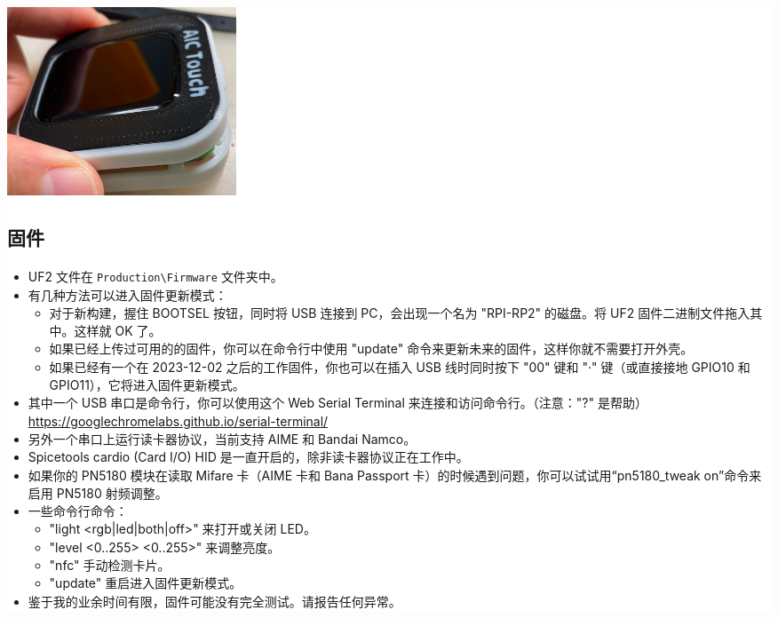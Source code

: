   <img src="doc/touch_assemble_3.jpg" width="30%">

## 固件
* UF2 文件在 `Production\Firmware` 文件夹中。
* 有几种方法可以进入固件更新模式：
  * 对于新构建，握住 BOOTSEL 按钮，同时将 USB 连接到 PC，会出现一个名为 "RPI-RP2" 的磁盘。将 UF2 固件二进制文件拖入其中。这样就 OK 了。
  * 如果已经上传过可用的的固件，你可以在命令行中使用 "update" 命令来更新未来的固件，这样你就不需要打开外壳。
  * 如果已经有一个在 2023-12-02 之后的工作固件，你也可以在插入 USB 线时同时按下 "00" 键和 "·" 键（或直接接地 GPIO10 和 GPIO11），它将进入固件更新模式。
* 其中一个 USB 串口是命令行，你可以使用这个 Web Serial Terminal 来连接和访问命令行。（注意："?" 是帮助）  
  https://googlechromelabs.github.io/serial-terminal/
* 另外一个串口上运行读卡器协议，当前支持 AIME 和 Bandai Namco。
* Spicetools cardio (Card I/O) HID 是一直开启的，除非读卡器协议正在工作中。
* 如果你的 PN5180 模块在读取 Mifare 卡（AIME 卡和 Bana Passport 卡）的时候遇到问题，你可以试试用“pn5180_tweak on”命令来启用 PN5180 射频调整。
* 一些命令行命令：
  * "light \<rgb|led|both|off\>" 来打开或关闭 LED。
  * "level <0..255> <0..255>" 来调整亮度。
  * "nfc" 手动检测卡片。
  * "update" 重启进入固件更新模式。
* 鉴于我的业余时间有限，固件可能没有完全测试。请报告任何异常。
